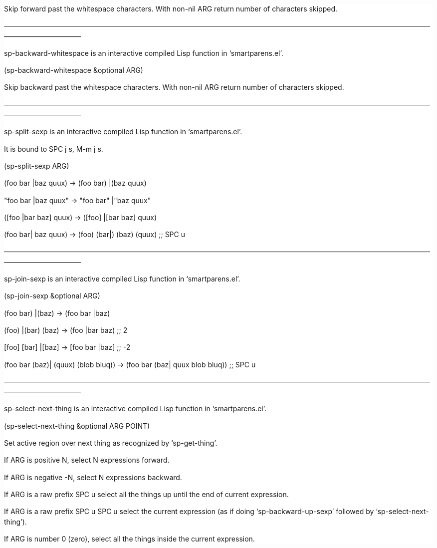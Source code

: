 Skip forward past the whitespace characters.
With non-nil ARG return number of characters skipped.

――――――――――――――――――――――――――――――――――――――――――――――――――――――――――――――――――――――――

sp-backward-whitespace is an interactive compiled Lisp function in
‘smartparens.el’.

(sp-backward-whitespace &optional ARG)

Skip backward past the whitespace characters.
With non-nil ARG return number of characters skipped.

――――――――――――――――――――――――――――――――――――――――――――――――――――――――――――――――――――――――

sp-split-sexp is an interactive compiled Lisp function in ‘smartparens.el’.

It is bound to SPC j s, M-m j s.

(sp-split-sexp ARG)

  (foo bar |baz quux)   -> (foo bar) |(baz quux)

  "foo bar |baz quux"   -> "foo bar" |"baz quux"

  ([foo |bar baz] quux) -> ([foo] |[bar baz] quux)

  (foo bar| baz quux) -> (foo) (bar|) (baz) (quux) ;; SPC u

――――――――――――――――――――――――――――――――――――――――――――――――――――――――――――――――――――――――

sp-join-sexp is an interactive compiled Lisp function in ‘smartparens.el’.

(sp-join-sexp &optional ARG)

  (foo bar) |(baz)                    -> (foo bar |baz)

  (foo) |(bar) (baz)                  -> (foo |bar baz) ;; 2

  [foo] [bar] |[baz]                  -> [foo bar |baz] ;; -2

  (foo bar (baz)| (quux) (blob bluq)) -> (foo bar (baz| quux blob bluq)) ;; SPC u

――――――――――――――――――――――――――――――――――――――――――――――――――――――――――――――――――――――――

sp-select-next-thing is an interactive compiled Lisp function in
‘smartparens.el’.

(sp-select-next-thing &optional ARG POINT)

Set active region over next thing as recognized by ‘sp-get-thing’.

If ARG is positive N, select N expressions forward.

If ARG is negative -N, select N expressions backward.

If ARG is a raw prefix SPC u select all the things up until the
end of current expression.

If ARG is a raw prefix SPC u SPC u select the current expression (as
if doing ‘sp-backward-up-sexp’ followed by
‘sp-select-next-thing’).

If ARG is number 0 (zero), select all the things inside the
current expression.
